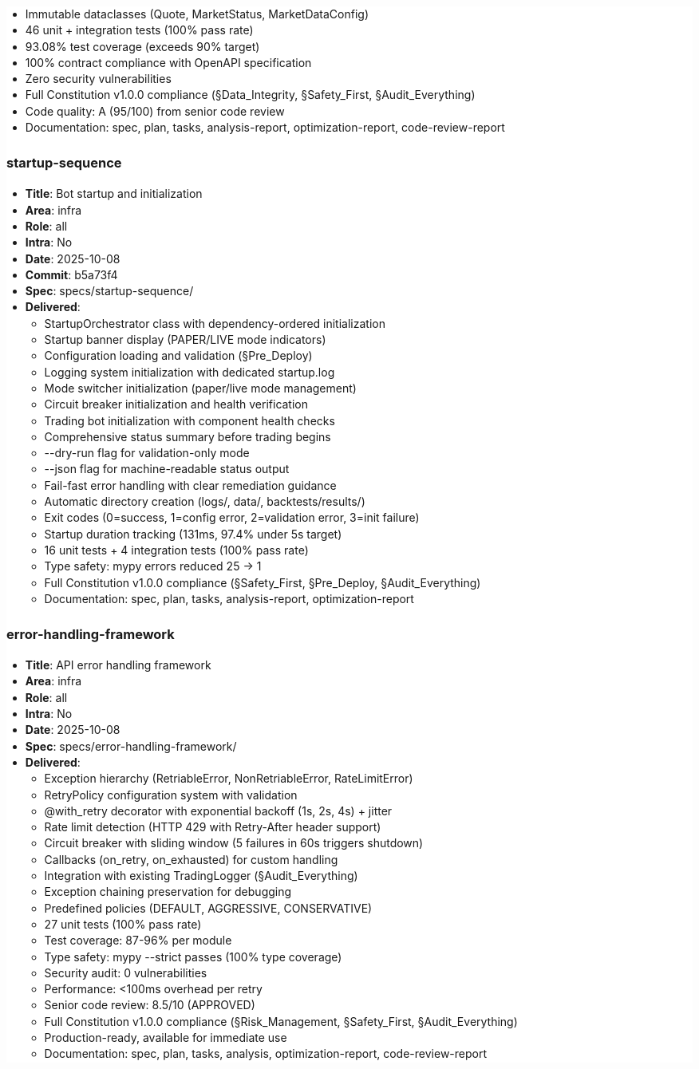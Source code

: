   - Immutable dataclasses (Quote, MarketStatus, MarketDataConfig)
  - 46 unit + integration tests (100% pass rate)
  - 93.08% test coverage (exceeds 90% target)
  - 100% contract compliance with OpenAPI specification
  - Zero security vulnerabilities
  - Full Constitution v1.0.0 compliance (§Data_Integrity, §Safety_First, §Audit_Everything)
  - Code quality: A (95/100) from senior code review
  - Documentation: spec, plan, tasks, analysis-report, optimization-report, code-review-report

### startup-sequence
- **Title**: Bot startup and initialization
- **Area**: infra
- **Role**: all
- **Intra**: No
- **Date**: 2025-10-08
- **Commit**: b5a73f4
- **Spec**: specs/startup-sequence/
- **Delivered**:
  - StartupOrchestrator class with dependency-ordered initialization
  - Startup banner display (PAPER/LIVE mode indicators)
  - Configuration loading and validation (§Pre_Deploy)
  - Logging system initialization with dedicated startup.log
  - Mode switcher initialization (paper/live mode management)
  - Circuit breaker initialization and health verification
  - Trading bot initialization with component health checks
  - Comprehensive status summary before trading begins
  - --dry-run flag for validation-only mode
  - --json flag for machine-readable status output
  - Fail-fast error handling with clear remediation guidance
  - Automatic directory creation (logs/, data/, backtests/results/)
  - Exit codes (0=success, 1=config error, 2=validation error, 3=init failure)
  - Startup duration tracking (131ms, 97.4% under 5s target)
  - 16 unit tests + 4 integration tests (100% pass rate)
  - Type safety: mypy errors reduced 25 → 1
  - Full Constitution v1.0.0 compliance (§Safety_First, §Pre_Deploy, §Audit_Everything)
  - Documentation: spec, plan, tasks, analysis-report, optimization-report

### error-handling-framework
- **Title**: API error handling framework
- **Area**: infra
- **Role**: all
- **Intra**: No
- **Date**: 2025-10-08
- **Spec**: specs/error-handling-framework/
- **Delivered**:
  - Exception hierarchy (RetriableError, NonRetriableError, RateLimitError)
  - RetryPolicy configuration system with validation
  - @with_retry decorator with exponential backoff (1s, 2s, 4s) + jitter
  - Rate limit detection (HTTP 429 with Retry-After header support)
  - Circuit breaker with sliding window (5 failures in 60s triggers shutdown)
  - Callbacks (on_retry, on_exhausted) for custom handling
  - Integration with existing TradingLogger (§Audit_Everything)
  - Exception chaining preservation for debugging
  - Predefined policies (DEFAULT, AGGRESSIVE, CONSERVATIVE)
  - 27 unit tests (100% pass rate)
  - Test coverage: 87-96% per module
  - Type safety: mypy --strict passes (100% type coverage)
  - Security audit: 0 vulnerabilities
  - Performance: <100ms overhead per retry
  - Senior code review: 8.5/10 (APPROVED)
  - Full Constitution v1.0.0 compliance (§Risk_Management, §Safety_First, §Audit_Everything)
  - Production-ready, available for immediate use
  - Documentation: spec, plan, tasks, analysis, optimization-report, code-review-report
